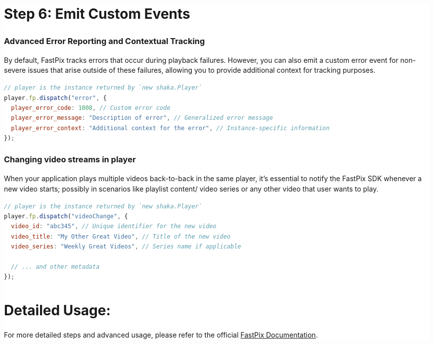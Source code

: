
# Step 6: Emit Custom Events

### Advanced Error Reporting and Contextual Tracking

By default, FastPix tracks errors that occur during playback failures. However, you can also emit a custom error event for non-severe issues that arise outside of these failures, allowing you to provide additional context for tracking purposes.

```javascript
// player is the instance returned by `new shaka.Player`
player.fp.dispatch("error", {
  player_error_code: 1008, // Custom error code
  player_error_message: "Description of error", // Generalized error message
  player_error_context: "Additional context for the error", // Instance-specific information
});
```

### Changing video streams in player

When your application plays multiple videos back-to-back in the same player, it’s essential to notify the FastPix SDK whenever a new video starts; possibly in scenarios like playlist content/ video series or any other video that user wants to play.

```javascript
// player is the instance returned by `new shaka.Player`
player.fp.dispatch("videoChange", {
  video_id: "abc345", // Unique identifier for the new video
  video_title: "My Other Great Video", // Title of the new video
  video_series: "Weekly Great Videos", // Series name if applicable

  // ... and other metadata
});
```

# Detailed Usage:

For more detailed steps and advanced usage, please refer to the official [FastPix Documentation](https://docs.fastpix.io/docs/monitor-shaka-player).
